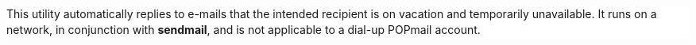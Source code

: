 This utility automatically replies to e-mails that the intended recipient is on vacation and temporarily unavailable. It runs on a network, in conjunction with **sendmail**, and is not applicable to a dial-up POPmail account.

[^1]: A _daemon_ is a background process not attached to a terminal session. Daemons perform designated services either at specified times or explicitly triggered by certain events.
    
    The word "daemon" means ghost in Greek, and there is certainly something mysterious, almost supernatural, about the way UNIX daemons wander about behind the scenes, silently carrying out their appointed tasks.

